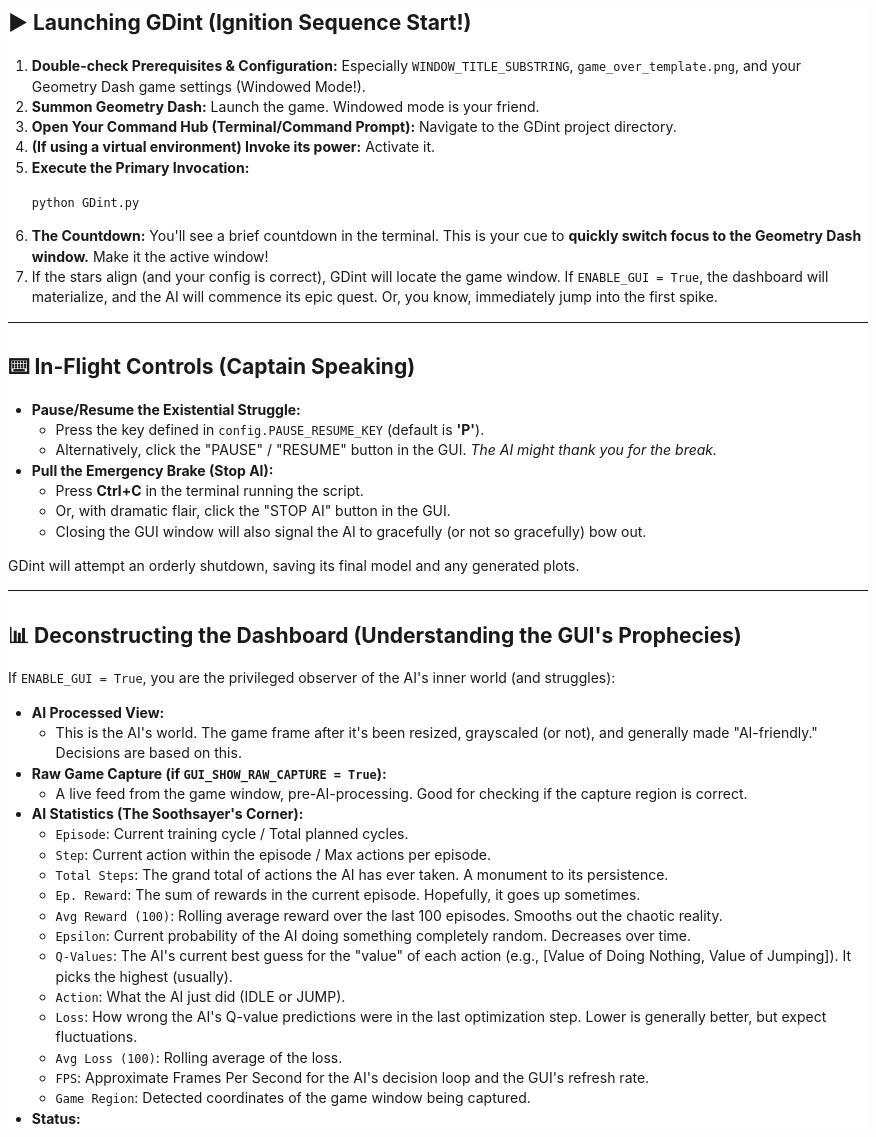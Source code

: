 
## ▶️ Launching GDint (Ignition Sequence Start!)

1.  **Double-check Prerequisites & Configuration:** Especially `WINDOW_TITLE_SUBSTRING`, `game_over_template.png`, and your Geometry Dash game settings (Windowed Mode!).
2.  **Summon Geometry Dash:** Launch the game. Windowed mode is your friend.
3.  **Open Your Command Hub (Terminal/Command Prompt):** Navigate to the GDint project directory.
4.  **(If using a virtual environment) Invoke its power:** Activate it.
5.  **Execute the Primary Invocation:**
    ```bash
    python GDint.py
    ```
6.  **The Countdown:** You'll see a brief countdown in the terminal. This is your cue to **quickly switch focus to the Geometry Dash window.** Make it the active window!
7.  If the stars align (and your config is correct), GDint will locate the game window. If `ENABLE_GUI = True`, the dashboard will materialize, and the AI will commence its epic quest. Or, you know, immediately jump into the first spike.

---

## ⌨️ In-Flight Controls (Captain Speaking)

*   **Pause/Resume the Existential Struggle:**
    *   Press the key defined in `config.PAUSE_RESUME_KEY` (default is **'P'**).
    *   Alternatively, click the "PAUSE" / "RESUME" button in the GUI. *The AI might thank you for the break.*
*   **Pull the Emergency Brake (Stop AI):**
    *   Press **Ctrl+C** in the terminal running the script.
    *   Or, with dramatic flair, click the "STOP AI" button in the GUI.
    *   Closing the GUI window will also signal the AI to gracefully (or not so gracefully) bow out.

GDint will attempt an orderly shutdown, saving its final model and any generated plots.

---

## 📊 Deconstructing the Dashboard (Understanding the GUI's Prophecies)

If `ENABLE_GUI = True`, you are the privileged observer of the AI's inner world (and struggles):

*   **AI Processed View:**
    *   This is the AI's world. The game frame after it's been resized, grayscaled (or not), and generally made "AI-friendly." Decisions are based on this.
*   **Raw Game Capture (if `GUI_SHOW_RAW_CAPTURE = True`):**
    *   A live feed from the game window, pre-AI-processing. Good for checking if the capture region is correct.
*   **AI Statistics (The Soothsayer's Corner):**
    *   `Episode`: Current training cycle / Total planned cycles.
    *   `Step`: Current action within the episode / Max actions per episode.
    *   `Total Steps`: The grand total of actions the AI has ever taken. A monument to its persistence.
    *   `Ep. Reward`: The sum of rewards in the current episode. Hopefully, it goes up sometimes.
    *   `Avg Reward (100)`: Rolling average reward over the last 100 episodes. Smooths out the chaotic reality.
    *   `Epsilon`: Current probability of the AI doing something completely random. Decreases over time.
    *   `Q-Values`: The AI's current best guess for the "value" of each action (e.g., [Value of Doing Nothing, Value of Jumping]). It picks the highest (usually).
    *   `Action`: What the AI just did (IDLE or JUMP).
    *   `Loss`: How wrong the AI's Q-value predictions were in the last optimization step. Lower is generally better, but expect fluctuations.
    *   `Avg Loss (100)`: Rolling average of the loss.
    *   `FPS`: Approximate Frames Per Second for the AI's decision loop and the GUI's refresh rate.
    *   `Game Region`: Detected coordinates of the game window being captured.
*   **Status:**